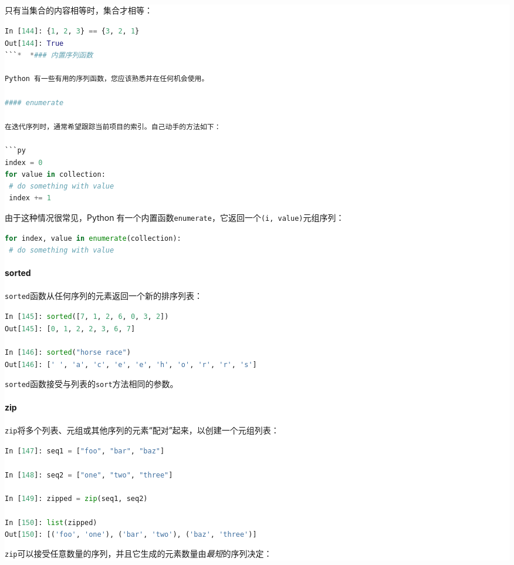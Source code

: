 只有当集合的内容相等时，集合才相等：

```py
In [144]: {1, 2, 3} == {3, 2, 1}
Out[144]: True
```*  *### 内置序列函数

Python 有一些有用的序列函数，您应该熟悉并在任何机会使用。

#### enumerate

在迭代序列时，通常希望跟踪当前项目的索引。自己动手的方法如下：

```py
index = 0
for value in collection:
 # do something with value
 index += 1
```

由于这种情况很常见，Python 有一个内置函数`enumerate`，它返回一个`(i, value)`元组序列：

```py
for index, value in enumerate(collection):
 # do something with value
```

#### sorted

`sorted`函数从任何序列的元素返回一个新的排序列表：

```py
In [145]: sorted([7, 1, 2, 6, 0, 3, 2])
Out[145]: [0, 1, 2, 2, 3, 6, 7]

In [146]: sorted("horse race")
Out[146]: [' ', 'a', 'c', 'e', 'e', 'h', 'o', 'r', 'r', 's']
```

`sorted`函数接受与列表的`sort`方法相同的参数。

#### zip

`zip`将多个列表、元组或其他序列的元素“配对”起来，以创建一个元组列表：

```py
In [147]: seq1 = ["foo", "bar", "baz"]

In [148]: seq2 = ["one", "two", "three"]

In [149]: zipped = zip(seq1, seq2)

In [150]: list(zipped)
Out[150]: [('foo', 'one'), ('bar', 'two'), ('baz', 'three')]
```

`zip`可以接受任意数量的序列，并且它生成的元素数量由*最短*的序列决定：
